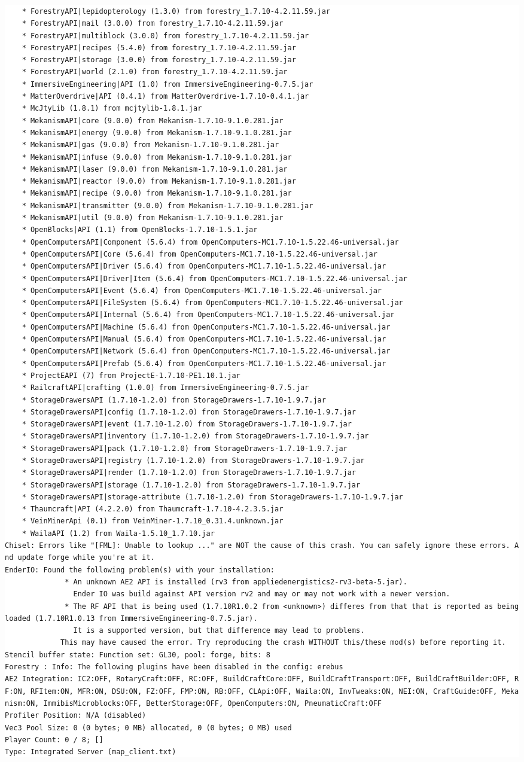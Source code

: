 		* ForestryAPI|lepidopterology (1.3.0) from forestry_1.7.10-4.2.11.59.jar
		* ForestryAPI|mail (3.0.0) from forestry_1.7.10-4.2.11.59.jar
		* ForestryAPI|multiblock (3.0.0) from forestry_1.7.10-4.2.11.59.jar
		* ForestryAPI|recipes (5.4.0) from forestry_1.7.10-4.2.11.59.jar
		* ForestryAPI|storage (3.0.0) from forestry_1.7.10-4.2.11.59.jar
		* ForestryAPI|world (2.1.0) from forestry_1.7.10-4.2.11.59.jar
		* ImmersiveEngineering|API (1.0) from ImmersiveEngineering-0.7.5.jar
		* MatterOverdrive|API (0.4.1) from MatterOverdrive-1.7.10-0.4.1.jar
		* McJtyLib (1.8.1) from mcjtylib-1.8.1.jar
		* MekanismAPI|core (9.0.0) from Mekanism-1.7.10-9.1.0.281.jar
		* MekanismAPI|energy (9.0.0) from Mekanism-1.7.10-9.1.0.281.jar
		* MekanismAPI|gas (9.0.0) from Mekanism-1.7.10-9.1.0.281.jar
		* MekanismAPI|infuse (9.0.0) from Mekanism-1.7.10-9.1.0.281.jar
		* MekanismAPI|laser (9.0.0) from Mekanism-1.7.10-9.1.0.281.jar
		* MekanismAPI|reactor (9.0.0) from Mekanism-1.7.10-9.1.0.281.jar
		* MekanismAPI|recipe (9.0.0) from Mekanism-1.7.10-9.1.0.281.jar
		* MekanismAPI|transmitter (9.0.0) from Mekanism-1.7.10-9.1.0.281.jar
		* MekanismAPI|util (9.0.0) from Mekanism-1.7.10-9.1.0.281.jar
		* OpenBlocks|API (1.1) from OpenBlocks-1.7.10-1.5.1.jar
		* OpenComputersAPI|Component (5.6.4) from OpenComputers-MC1.7.10-1.5.22.46-universal.jar
		* OpenComputersAPI|Core (5.6.4) from OpenComputers-MC1.7.10-1.5.22.46-universal.jar
		* OpenComputersAPI|Driver (5.6.4) from OpenComputers-MC1.7.10-1.5.22.46-universal.jar
		* OpenComputersAPI|Driver|Item (5.6.4) from OpenComputers-MC1.7.10-1.5.22.46-universal.jar
		* OpenComputersAPI|Event (5.6.4) from OpenComputers-MC1.7.10-1.5.22.46-universal.jar
		* OpenComputersAPI|FileSystem (5.6.4) from OpenComputers-MC1.7.10-1.5.22.46-universal.jar
		* OpenComputersAPI|Internal (5.6.4) from OpenComputers-MC1.7.10-1.5.22.46-universal.jar
		* OpenComputersAPI|Machine (5.6.4) from OpenComputers-MC1.7.10-1.5.22.46-universal.jar
		* OpenComputersAPI|Manual (5.6.4) from OpenComputers-MC1.7.10-1.5.22.46-universal.jar
		* OpenComputersAPI|Network (5.6.4) from OpenComputers-MC1.7.10-1.5.22.46-universal.jar
		* OpenComputersAPI|Prefab (5.6.4) from OpenComputers-MC1.7.10-1.5.22.46-universal.jar
		* ProjectEAPI (7) from ProjectE-1.7.10-PE1.10.1.jar
		* RailcraftAPI|crafting (1.0.0) from ImmersiveEngineering-0.7.5.jar
		* StorageDrawersAPI (1.7.10-1.2.0) from StorageDrawers-1.7.10-1.9.7.jar
		* StorageDrawersAPI|config (1.7.10-1.2.0) from StorageDrawers-1.7.10-1.9.7.jar
		* StorageDrawersAPI|event (1.7.10-1.2.0) from StorageDrawers-1.7.10-1.9.7.jar
		* StorageDrawersAPI|inventory (1.7.10-1.2.0) from StorageDrawers-1.7.10-1.9.7.jar
		* StorageDrawersAPI|pack (1.7.10-1.2.0) from StorageDrawers-1.7.10-1.9.7.jar
		* StorageDrawersAPI|registry (1.7.10-1.2.0) from StorageDrawers-1.7.10-1.9.7.jar
		* StorageDrawersAPI|render (1.7.10-1.2.0) from StorageDrawers-1.7.10-1.9.7.jar
		* StorageDrawersAPI|storage (1.7.10-1.2.0) from StorageDrawers-1.7.10-1.9.7.jar
		* StorageDrawersAPI|storage-attribute (1.7.10-1.2.0) from StorageDrawers-1.7.10-1.9.7.jar
		* Thaumcraft|API (4.2.2.0) from Thaumcraft-1.7.10-4.2.3.5.jar
		* VeinMinerApi (0.1) from VeinMiner-1.7.10_0.31.4.unknown.jar
		* WailaAPI (1.2) from Waila-1.5.10_1.7.10.jar
	Chisel: Errors like "[FML]: Unable to lookup ..." are NOT the cause of this crash. You can safely ignore these errors. And update forge while you're at it.
	EnderIO: Found the following problem(s) with your installation:
                  * An unknown AE2 API is installed (rv3 from appliedenergistics2-rv3-beta-5.jar).
                    Ender IO was build against API version rv2 and may or may not work with a newer version.
                  * The RF API that is being used (1.7.10R1.0.2 from <unknown>) differes from that that is reported as being loaded (1.7.10R1.0.13 from ImmersiveEngineering-0.7.5.jar).
                    It is a supported version, but that difference may lead to problems.
                 This may have caused the error. Try reproducing the crash WITHOUT this/these mod(s) before reporting it.
	Stencil buffer state: Function set: GL30, pool: forge, bits: 8
	Forestry : Info: The following plugins have been disabled in the config: erebus
	AE2 Integration: IC2:OFF, RotaryCraft:OFF, RC:OFF, BuildCraftCore:OFF, BuildCraftTransport:OFF, BuildCraftBuilder:OFF, RF:ON, RFItem:ON, MFR:ON, DSU:ON, FZ:OFF, FMP:ON, RB:OFF, CLApi:OFF, Waila:ON, InvTweaks:ON, NEI:ON, CraftGuide:OFF, Mekanism:ON, ImmibisMicroblocks:OFF, BetterStorage:OFF, OpenComputers:ON, PneumaticCraft:OFF
	Profiler Position: N/A (disabled)
	Vec3 Pool Size: 0 (0 bytes; 0 MB) allocated, 0 (0 bytes; 0 MB) used
	Player Count: 0 / 8; []
	Type: Integrated Server (map_client.txt)
